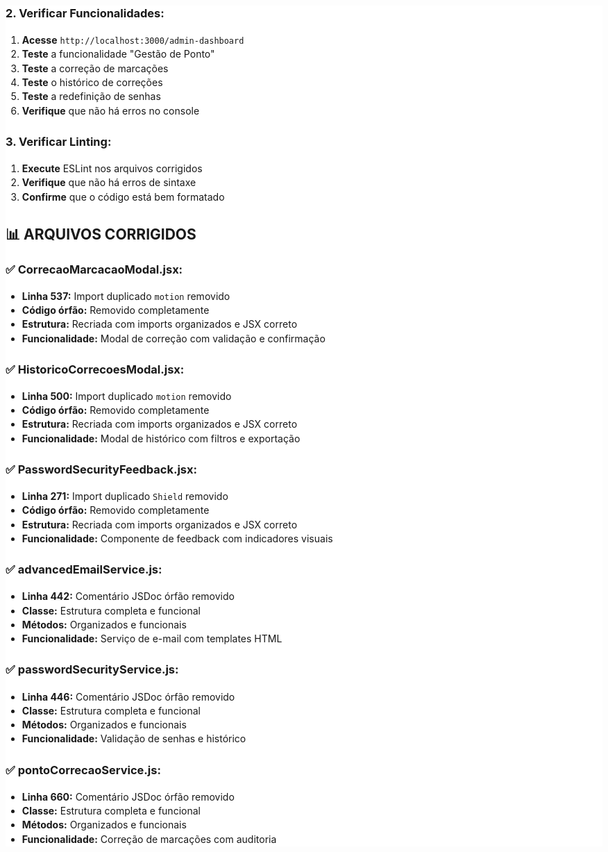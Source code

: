 ### **2. Verificar Funcionalidades:**
1. **Acesse** `http://localhost:3000/admin-dashboard`
2. **Teste** a funcionalidade "Gestão de Ponto"
3. **Teste** a correção de marcações
4. **Teste** o histórico de correções
5. **Teste** a redefinição de senhas
6. **Verifique** que não há erros no console

### **3. Verificar Linting:**
1. **Execute** ESLint nos arquivos corrigidos
2. **Verifique** que não há erros de sintaxe
3. **Confirme** que o código está bem formatado

## 📊 **ARQUIVOS CORRIGIDOS**

### **✅ CorrecaoMarcacaoModal.jsx:**
- **Linha 537:** Import duplicado `motion` removido
- **Código órfão:** Removido completamente
- **Estrutura:** Recriada com imports organizados e JSX correto
- **Funcionalidade:** Modal de correção com validação e confirmação

### **✅ HistoricoCorrecoesModal.jsx:**
- **Linha 500:** Import duplicado `motion` removido
- **Código órfão:** Removido completamente
- **Estrutura:** Recriada com imports organizados e JSX correto
- **Funcionalidade:** Modal de histórico com filtros e exportação

### **✅ PasswordSecurityFeedback.jsx:**
- **Linha 271:** Import duplicado `Shield` removido
- **Código órfão:** Removido completamente
- **Estrutura:** Recriada com imports organizados e JSX correto
- **Funcionalidade:** Componente de feedback com indicadores visuais

### **✅ advancedEmailService.js:**
- **Linha 442:** Comentário JSDoc órfão removido
- **Classe:** Estrutura completa e funcional
- **Métodos:** Organizados e funcionais
- **Funcionalidade:** Serviço de e-mail com templates HTML

### **✅ passwordSecurityService.js:**
- **Linha 446:** Comentário JSDoc órfão removido
- **Classe:** Estrutura completa e funcional
- **Métodos:** Organizados e funcionais
- **Funcionalidade:** Validação de senhas e histórico

### **✅ pontoCorrecaoService.js:**
- **Linha 660:** Comentário JSDoc órfão removido
- **Classe:** Estrutura completa e funcional
- **Métodos:** Organizados e funcionais
- **Funcionalidade:** Correção de marcações com auditoria
